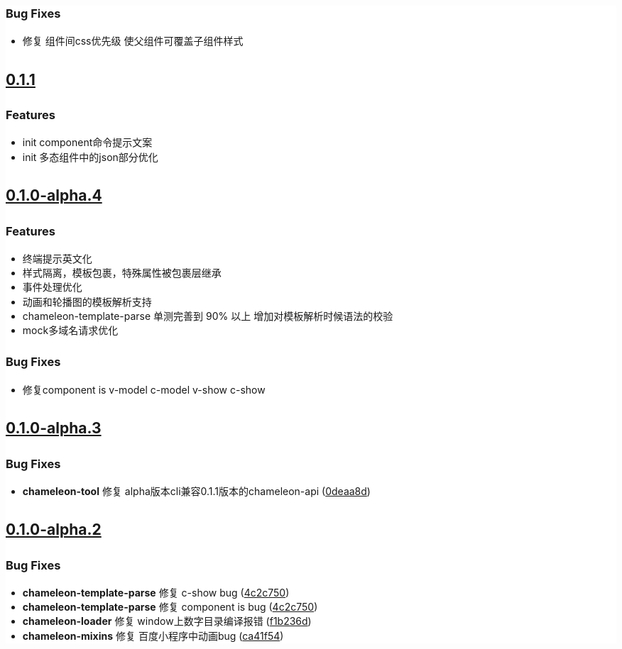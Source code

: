 ### Bug Fixes

- 修复 组件间css优先级 使父组件可覆盖子组件样式

## [0.1.1](https://github.com/didi/chameleon/compare/v0.1.0-alpha.4...v0.1.1)

### Features

- init component命令提示文案
- init 多态组件中的json部分优化


## [0.1.0-alpha.4](https://github.com/didi/chameleon/compare/v0.1.0-alpha.3...v0.1.0-alpha.4)

### Features

- 终端提示英文化
- 样式隔离，模板包裹，特殊属性被包裹层继承
- 事件处理优化
- 动画和轮播图的模板解析支持
- chameleon-template-parse 单测完善到 90% 以上 增加对模板解析时候语法的校验
- mock多域名请求优化

### Bug Fixes

- 修复component is v-model c-model v-show c-show


## [0.1.0-alpha.3](https://github.com/didi/chameleon/compare/v0.1.0-alpha.2...v0.1.0-alpha.3)

### Bug Fixes

- **chameleon-tool** 修复 alpha版本cli兼容0.1.1版本的chameleon-api ([0deaa8d](https://github.com/didi/chameleon/commit/0deaa8df11f605fc08c1b71850379500ea3f38cc))


## [0.1.0-alpha.2](https://github.com/didi/chameleon/compare/v0.1.0-alpha.1...v0.1.0-alpha.2)

### Bug Fixes

- **chameleon-template-parse** 修复 c-show bug ([4c2c750](https://github.com/didi/chameleon/commit/4c2c7507f2aa906f0580ed59d056e91be7269a93))
- **chameleon-template-parse** 修复 component is bug ([4c2c750](https://github.com/didi/chameleon/commit/4c2c7507f2aa906f0580ed59d056e91be7269a93))
- **chameleon-loader** 修复 window上数字目录编译报错 ([f1b236d](https://github.com/didi/chameleon/commit/f1b236dfe602daf9dd476b9c6e33e980e3640dbc))
- **chameleon-mixins** 修复 百度小程序中动画bug ([ca41f54](https://github.com/didi/chameleon/commit/ca41f5460bc0098ce8b401e4b0fc2baad0ffc254))
